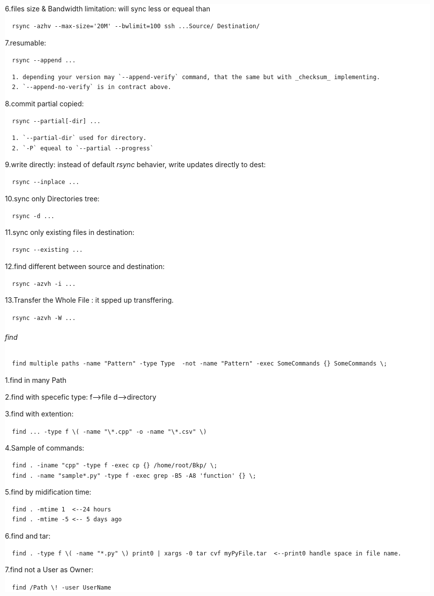    6.files size & Bandwidth limitation: will sync less or equeal than
   ```vim
     rsync -azhv --max-size='20M' --bwlimit=100 ssh ...Source/ Destination/
   ```
   7.resumable:
   ```vim
     rsync --append ...
   ```
      1. depending your version may `--append-verify` command, that the same but with _checksum_ implementing.
      2. `--append-no-verify` is in contract above.
   8.commit partial copied:
   ```vim
     rsync --partial[-dir] ...
   ```
      1. `--partial-dir` used for directory.
      2. `-P` equeal to `--partial --progress`
   9.write directly: instead of default _rsync_ behavier, write updates directly to dest:
   ```vim
     rsync --inplace ...
   ```
   10.sync only Directories tree:
   ```vim
     rsync -d ...
   ```
   11.sync only existing files in destination:
   ```vim
     rsync --existing ...
   ```
   12.find different between source and destination:
   ```vim
     rsync -azvh -i ...
   ```
   13.Transfer the Whole File : it spped up transffering.
   ```vim
     rsync -azvh -W ...
   ```
###### find
```vim
  find multiple paths -name "Pattern" -type Type  -not -name "Pattern" -exec SomeCommands {} SomeCommands \;
```
 1.find in many Path
 
 2.find with specefic type: f-->file d-->directory
 
 3.find with extention: 
 ```vim
   find ... -type f \( -name "\*.cpp" -o -name "\*.csv" \)
 ```
 4.Sample of commands:
 ```vim
   find . -iname "cpp" -type f -exec cp {} /home/root/Bkp/ \;
   find . -name "sample*.py" -type f -exec grep -B5 -A8 'function' {} \;
 ```
 5.find by midification time:
 ```vim
   find . -mtime 1  <--24 hours
   find . -mtime -5 <-- 5 days ago
 ```
 6.find and tar:
 ```vim
   find . -type f \( -name "*.py" \) print0 | xargs -0 tar cvf myPyFile.tar  <--print0 handle space in file name.
 ```
 7.find not a User as Owner:
 ```vim
   find /Path \! -user UserName
 ```
 